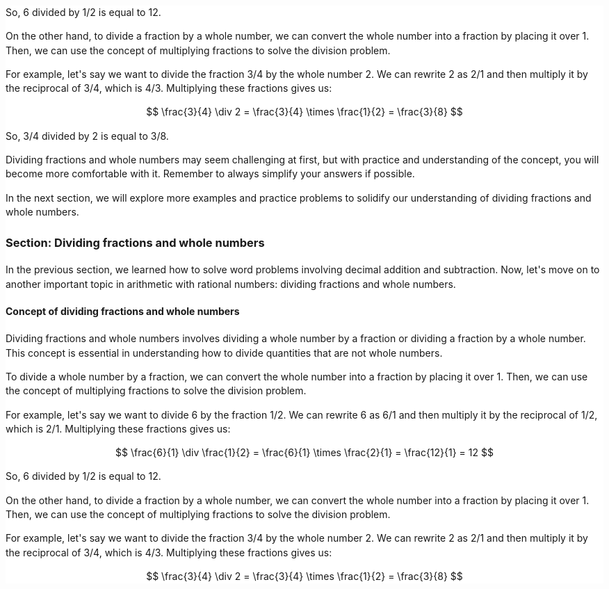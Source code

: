 So, 6 divided by 1/2 is equal to 12.

On the other hand, to divide a fraction by a whole number, we can convert the whole number into a fraction by placing it over 1. Then, we can use the concept of multiplying fractions to solve the division problem.

For example, let's say we want to divide the fraction 3/4 by the whole number 2. We can rewrite 2 as 2/1 and then multiply it by the reciprocal of 3/4, which is 4/3. Multiplying these fractions gives us:

$$
\frac{3}{4} \div 2 = \frac{3}{4} \times \frac{1}{2} = \frac{3}{8}
$$

So, 3/4 divided by 2 is equal to 3/8.

Dividing fractions and whole numbers may seem challenging at first, but with practice and understanding of the concept, you will become more comfortable with it. Remember to always simplify your answers if possible.

In the next section, we will explore more examples and practice problems to solidify our understanding of dividing fractions and whole numbers.

### Section: Dividing fractions and whole numbers

In the previous section, we learned how to solve word problems involving decimal addition and subtraction. Now, let's move on to another important topic in arithmetic with rational numbers: dividing fractions and whole numbers.

#### Concept of dividing fractions and whole numbers

Dividing fractions and whole numbers involves dividing a whole number by a fraction or dividing a fraction by a whole number. This concept is essential in understanding how to divide quantities that are not whole numbers.

To divide a whole number by a fraction, we can convert the whole number into a fraction by placing it over 1. Then, we can use the concept of multiplying fractions to solve the division problem. 

For example, let's say we want to divide 6 by the fraction 1/2. We can rewrite 6 as 6/1 and then multiply it by the reciprocal of 1/2, which is 2/1. Multiplying these fractions gives us:

$$
\frac{6}{1} \div \frac{1}{2} = \frac{6}{1} \times \frac{2}{1} = \frac{12}{1} = 12
$$

So, 6 divided by 1/2 is equal to 12.

On the other hand, to divide a fraction by a whole number, we can convert the whole number into a fraction by placing it over 1. Then, we can use the concept of multiplying fractions to solve the division problem.

For example, let's say we want to divide the fraction 3/4 by the whole number 2. We can rewrite 2 as 2/1 and then multiply it by the reciprocal of 3/4, which is 4/3. Multiplying these fractions gives us:

$$
\frac{3}{4} \div 2 = \frac{3}{4} \times \frac{1}{2} = \frac{3}{8}
$$
